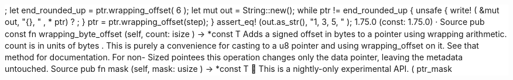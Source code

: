 ;
let
end_rounded_up = ptr.wrapping_offset(
6
);
let
mut
out = String::new();
while
ptr != end_rounded_up {
unsafe
{
write!
(
&mut
out,
"{}, "
,
*
ptr)
?
;
    }
    ptr = ptr.wrapping_offset(step);
}
assert_eq!
(out.as_str(),
"1, 3, 5, "
);
1.75.0 (const: 1.75.0)
·
Source
pub const fn
wrapping_byte_offset
(self, count:
isize
) ->
*const T
Adds a signed offset in bytes to a pointer using wrapping arithmetic.
count
is in units of
bytes
.
This is purely a convenience for casting to a
u8
pointer and
using
wrapping_offset
on it. See that method
for documentation.
For non-
Sized
pointees this operation changes only the data pointer,
leaving the metadata untouched.
Source
pub fn
mask
(self, mask:
usize
) ->
*const T
🔬
This is a nightly-only experimental API. (
ptr_mask